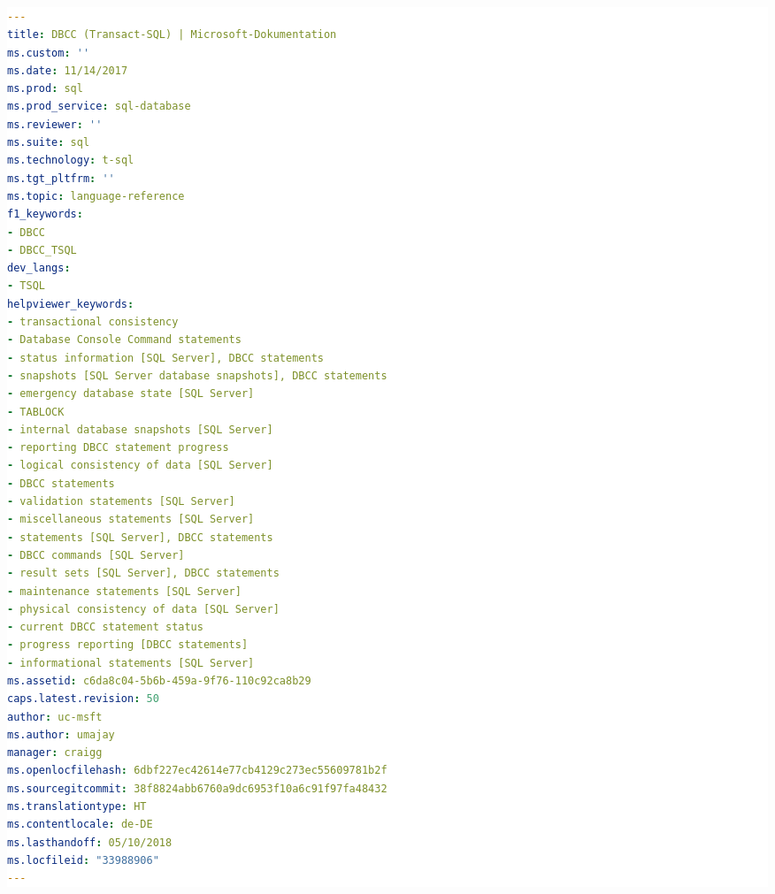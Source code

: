 ```yaml
---
title: DBCC (Transact-SQL) | Microsoft-Dokumentation
ms.custom: ''
ms.date: 11/14/2017
ms.prod: sql
ms.prod_service: sql-database
ms.reviewer: ''
ms.suite: sql
ms.technology: t-sql
ms.tgt_pltfrm: ''
ms.topic: language-reference
f1_keywords:
- DBCC
- DBCC_TSQL
dev_langs:
- TSQL
helpviewer_keywords:
- transactional consistency
- Database Console Command statements
- status information [SQL Server], DBCC statements
- snapshots [SQL Server database snapshots], DBCC statements
- emergency database state [SQL Server]
- TABLOCK
- internal database snapshots [SQL Server]
- reporting DBCC statement progress
- logical consistency of data [SQL Server]
- DBCC statements
- validation statements [SQL Server]
- miscellaneous statements [SQL Server]
- statements [SQL Server], DBCC statements
- DBCC commands [SQL Server]
- result sets [SQL Server], DBCC statements
- maintenance statements [SQL Server]
- physical consistency of data [SQL Server]
- current DBCC statement status
- progress reporting [DBCC statements]
- informational statements [SQL Server]
ms.assetid: c6da8c04-5b6b-459a-9f76-110c92ca8b29
caps.latest.revision: 50
author: uc-msft
ms.author: umajay
manager: craigg
ms.openlocfilehash: 6dbf227ec42614e77cb4129c273ec55609781b2f
ms.sourcegitcommit: 38f8824abb6760a9dc6953f10a6c91f97fa48432
ms.translationtype: HT
ms.contentlocale: de-DE
ms.lasthandoff: 05/10/2018
ms.locfileid: "33988906"
---
```
